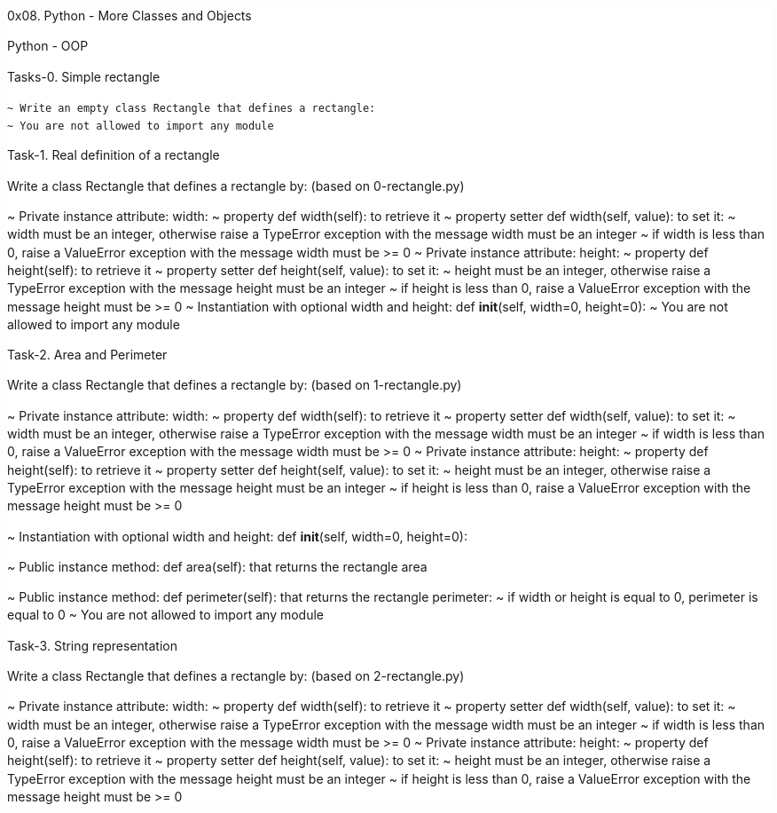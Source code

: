 0x08. Python - More Classes and Objects

Python - OOP

Tasks-0. Simple rectangle

	~ Write an empty class Rectangle that defines a rectangle:
	~ You are not allowed to import any module

Task-1. Real definition of a rectangle

Write a class Rectangle that defines a rectangle by: (based on 0-rectangle.py)

~ Private instance attribute: width:
	~ property def width(self): to retrieve it
	~ property setter def width(self, value): to set it:
		~ width must be an integer, otherwise raise a TypeError exception with the message width must be an integer
		~ if width is less than 0, raise a ValueError exception with the message width must be >= 0
~ Private instance attribute: height:
	~ property def height(self): to retrieve it
	~ property setter def height(self, value): to set it:
		~ height must be an integer, otherwise raise a TypeError exception with the message height must be an integer
		~ if height is less than 0, raise a ValueError exception with the message height must be >= 0
~ Instantiation with optional width and height: def __init__(self, width=0, height=0):
~ You are not allowed to import any module

Task-2. Area and Perimeter

Write a class Rectangle that defines a rectangle by: (based on 1-rectangle.py)

~ Private instance attribute: width:
	~ property def width(self): to retrieve it
	~ property setter def width(self, value): to set it:
		~ width must be an integer, otherwise raise a TypeError exception with the message width must be an integer
		~ if width is less than 0, raise a ValueError exception with the message width must be >= 0
~ Private instance attribute: height:
	~ property def height(self): to retrieve it
	~ property setter def height(self, value): to set it:
		~ height must be an integer, otherwise raise a TypeError exception with the message height must be an integer
		~ if height is less than 0, raise a ValueError exception with the message height must be >= 0

~ Instantiation with optional width and height: def __init__(self, width=0, height=0):

~ Public instance method: def area(self): that returns the rectangle area

~ Public instance method: def perimeter(self): that returns the rectangle perimeter:
	~ if width or height is equal to 0, perimeter is equal to 0
~ You are not allowed to import any module

Task-3. String representation

Write a class Rectangle that defines a rectangle by: (based on 2-rectangle.py)

~ Private instance attribute: width:
	~ property def width(self): to retrieve it
	~ property setter def width(self, value): to set it:
		~ width must be an integer, otherwise raise a TypeError exception with the message width must be an integer
		~ if width is less than 0, raise a ValueError exception with the message width must be >= 0
~ Private instance attribute: height:
	~ property def height(self): to retrieve it
	~ property setter def height(self, value): to set it:
		~ height must be an integer, otherwise raise a TypeError exception with the message height must be an integer
		~ if height is less than 0, raise a ValueError exception with the message height must be >= 0
